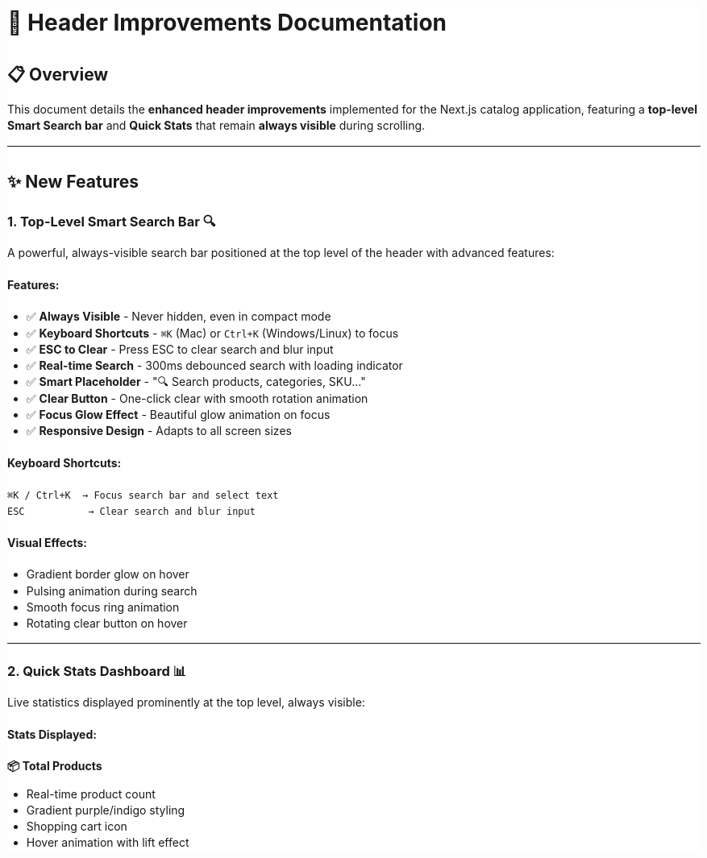 # 🎨 Header Improvements Documentation

## 📋 Overview

This document details the **enhanced header improvements** implemented for the Next.js catalog application, featuring a **top-level Smart Search bar** and **Quick Stats** that remain **always visible** during scrolling.

---

## ✨ New Features

### 1. **Top-Level Smart Search Bar** 🔍

A powerful, always-visible search bar positioned at the top level of the header with advanced features:

#### **Features:**
- ✅ **Always Visible** - Never hidden, even in compact mode
- ✅ **Keyboard Shortcuts** - `⌘K` (Mac) or `Ctrl+K` (Windows/Linux) to focus
- ✅ **ESC to Clear** - Press ESC to clear search and blur input
- ✅ **Real-time Search** - 300ms debounced search with loading indicator
- ✅ **Smart Placeholder** - "🔍 Search products, categories, SKU..."
- ✅ **Clear Button** - One-click clear with smooth rotation animation
- ✅ **Focus Glow Effect** - Beautiful glow animation on focus
- ✅ **Responsive Design** - Adapts to all screen sizes

#### **Keyboard Shortcuts:**
```
⌘K / Ctrl+K  → Focus search bar and select text
ESC           → Clear search and blur input
```

#### **Visual Effects:**
- Gradient border glow on hover
- Pulsing animation during search
- Smooth focus ring animation
- Rotating clear button on hover

---

### 2. **Quick Stats Dashboard** 📊

Live statistics displayed prominently at the top level, always visible:

#### **Stats Displayed:**

**📦 Total Products**
- Real-time product count
- Gradient purple/indigo styling
- Shopping cart icon
- Hover animation with lift effect
